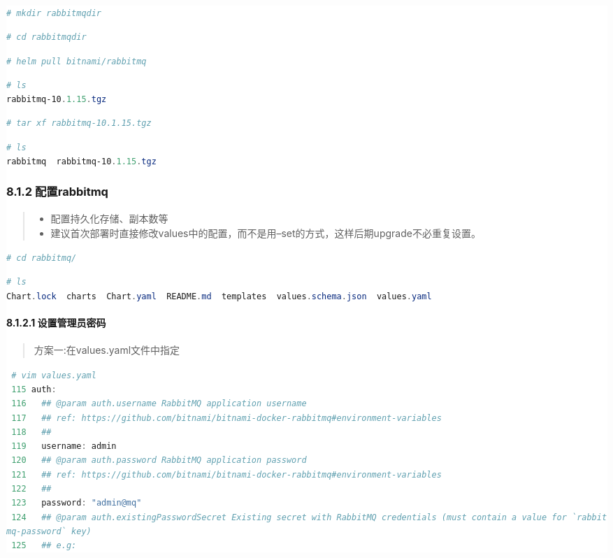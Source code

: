 

~~~powershell
# mkdir rabbitmqdir
~~~



~~~powershell
# cd rabbitmqdir
~~~



~~~powershell
# helm pull bitnami/rabbitmq

~~~



~~~powershell
# ls
rabbitmq-10.1.15.tgz
~~~



~~~powershell
# tar xf rabbitmq-10.1.15.tgz

~~~



~~~powershell
# ls
rabbitmq  rabbitmq-10.1.15.tgz
~~~



### 8.1.2 配置rabbitmq

>- 配置持久化存储、副本数等
>- 建议首次部署时直接修改values中的配置，而不是用–set的方式，这样后期upgrade不必重复设置。



~~~powershell
# cd rabbitmq/
~~~



~~~powershell
# ls
Chart.lock  charts  Chart.yaml  README.md  templates  values.schema.json  values.yaml
~~~



#### 8.1.2.1 设置管理员密码

> 方案一:在values.yaml文件中指定

~~~powershell
 # vim values.yaml
 115 auth:
 116   ## @param auth.username RabbitMQ application username
 117   ## ref: https://github.com/bitnami/bitnami-docker-rabbitmq#environment-variables
 118   ##
 119   username: admin
 120   ## @param auth.password RabbitMQ application password
 121   ## ref: https://github.com/bitnami/bitnami-docker-rabbitmq#environment-variables
 122   ##
 123   password: "admin@mq"
 124   ## @param auth.existingPasswordSecret Existing secret with RabbitMQ credentials (must contain a value for `rabbitmq-password` key)
 125   ## e.g:
~~~